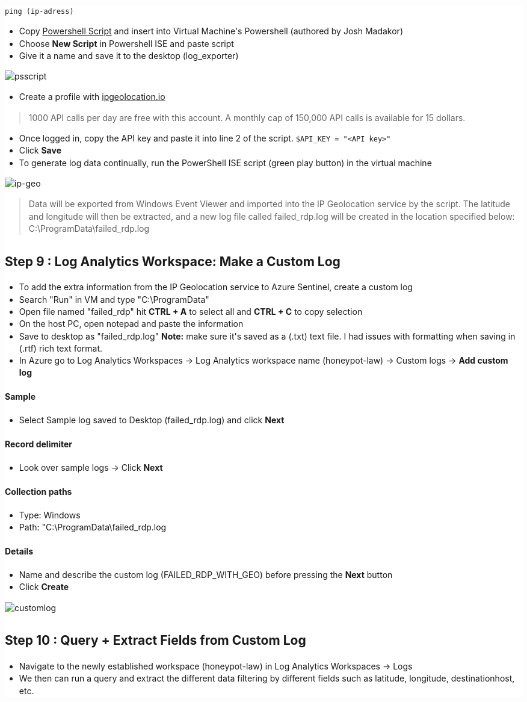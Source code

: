 ```ping (ip-adress)```
- Copy <a href="https://github.com/joshmadakor1/Sentinel-Lab/blob/main/Custom_Security_Log_Exporter.ps1"> Powershell Script</a> and insert into Virtual Machine's Powershell (authored by Josh Madakor)
- Choose <b>New Script</b> in Powershell ISE and paste script
- Give it a name and save it to the desktop (log_exporter)

<img src="https://i.imgur.com/OCzbNAs.png" height="100%" width="100%" alt="psscript"/>

- Create a profile with <a href="https://ipgeolocation.io/"> ipgeolocation.io</a>

> 1000 API calls per day are free with this account. A monthly cap of 150,000 API calls is available for 15 dollars.

- Once logged in, copy the API key and paste it into line 2 of the script. ```$API_KEY = "<API key>"```
- Click <b>Save</b>
- To generate log data continually, run the PowerShell ISE script (green play button) in the virtual machine

<img src="https://i.imgur.com/7egoHi1.png" height="100%" width="100%" alt="ip-geo"/>

> Data will be exported from Windows Event Viewer and imported into the IP Geolocation service by the script. The latitude and longitude will then be extracted, and a new log file called failed_rdp.log will be created in the location specified below: C:\ProgramData\failed_rdp.log

<h2>Step 9 : Log Analytics Workspace: Make a Custom Log</h2>

- To add the extra information from the IP Geolocation service to Azure Sentinel, create a custom log
- Search "Run" in VM and type "C:\ProgramData"
- Open file named "failed_rdp" hit <b>CTRL + A</b> to select all and <b>CTRL + C</b> to copy selection
- On the host PC, open notepad and paste the information
- Save to desktop as "failed_rdp.log" <b>Note:</b> make sure it's saved as a (.txt) text file. I had issues with formatting when saving in (.rtf) rich text format. 
- In Azure go to Log Analytics Workspaces -> Log Analytics workspace name (honeypot-law) -> Custom logs -> <b>Add custom log</b>

<h4>Sample</h4>

- Select Sample log saved to Desktop (failed_rdp.log) and click <b>Next</b>

<h4>Record delimiter</h4>

- Look over sample logs -> Click <b>Next</b>

<h4>Collection paths</h4>

- Type: Windows 
- Path: "C:\ProgramData\failed_rdp.log

<h4>Details</h4>

- Name and describe the custom log (FAILED_RDP_WITH_GEO) before pressing the <b>Next</b> button
- Click <b>Create</b>

<img src="https://i.imgur.com/4LSqrhI.png" height="100%" width="100%" alt="customlog"/>

<h2>Step 10 : Query + Extract Fields from Custom Log</h2>

- Navigate to the newly established workspace (honeypot-law) in Log Analytics Workspaces -> Logs
- We then can run a query and extract the different data filtering by different fields such as latitude, longitude, destinationhost, etc.

```